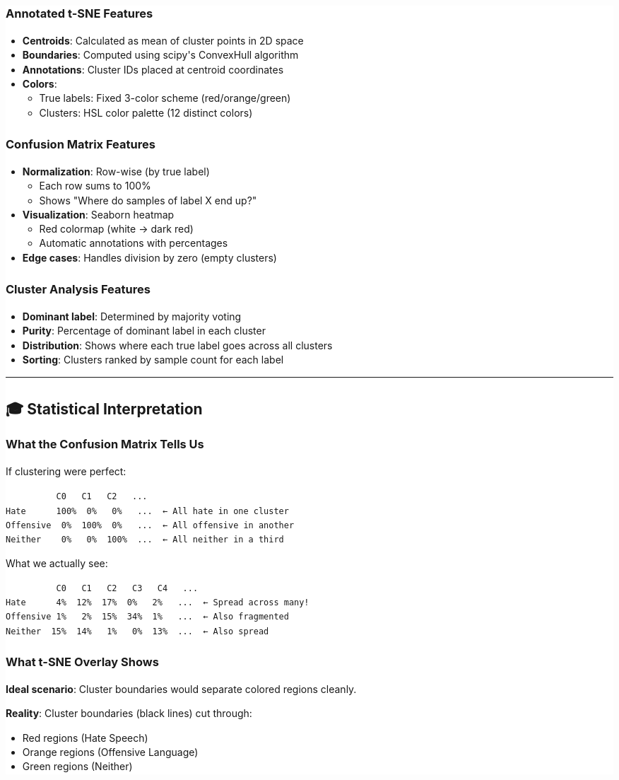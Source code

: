 ### Annotated t-SNE Features

- **Centroids**: Calculated as mean of cluster points in 2D space
- **Boundaries**: Computed using scipy's ConvexHull algorithm
- **Annotations**: Cluster IDs placed at centroid coordinates
- **Colors**: 
  - True labels: Fixed 3-color scheme (red/orange/green)
  - Clusters: HSL color palette (12 distinct colors)

### Confusion Matrix Features

- **Normalization**: Row-wise (by true label)
  - Each row sums to 100%
  - Shows "Where do samples of label X end up?"
- **Visualization**: Seaborn heatmap
  - Red colormap (white → dark red)
  - Automatic annotations with percentages
- **Edge cases**: Handles division by zero (empty clusters)

### Cluster Analysis Features

- **Dominant label**: Determined by majority voting
- **Purity**: Percentage of dominant label in each cluster
- **Distribution**: Shows where each true label goes across all clusters
- **Sorting**: Clusters ranked by sample count for each label

---

## 🎓 Statistical Interpretation

### What the Confusion Matrix Tells Us

If clustering were perfect:
```
          C0   C1   C2   ...
Hate      100%  0%   0%   ...  ← All hate in one cluster
Offensive  0%  100%  0%   ...  ← All offensive in another
Neither    0%   0%  100%  ...  ← All neither in a third
```

What we actually see:
```
          C0   C1   C2   C3   C4   ...
Hate      4%  12%  17%  0%   2%   ...  ← Spread across many!
Offensive 1%   2%  15%  34%  1%   ...  ← Also fragmented
Neither  15%  14%   1%   0%  13%  ...  ← Also spread
```

### What t-SNE Overlay Shows

**Ideal scenario**: Cluster boundaries would separate colored regions cleanly.

**Reality**: Cluster boundaries (black lines) cut through:
- Red regions (Hate Speech)
- Orange regions (Offensive Language)  
- Green regions (Neither)
